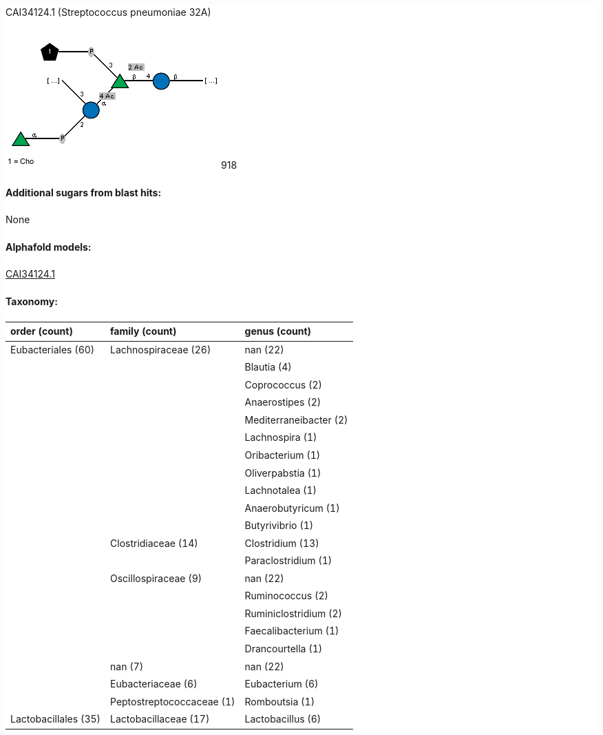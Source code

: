 CAI34124.1 (Streptococcus pneumoniae 32A)

![](../../../csdb/images/918.gif)918

#### Additional sugars from blast hits:

None

#### Alphafold models:

[CAI34124.1](https://github.com/idameitil/phd/tree/master/data/wzy/alphafold/CAI34124.1/ranked_0.pdb)

#### Taxonomy:

| order (count)          | family (count)            | genus (count)               |
|:-----------------------|:--------------------------|:----------------------------|
| Eubacteriales (60)     | Lachnospiraceae (26)      | nan (22)                    |
|                        |                           | Blautia (4)                 |
|                        |                           | Coprococcus (2)             |
|                        |                           | Anaerostipes (2)            |
|                        |                           | Mediterraneibacter (2)      |
|                        |                           | Lachnospira (1)             |
|                        |                           | Oribacterium (1)            |
|                        |                           | Oliverpabstia (1)           |
|                        |                           | Lachnotalea (1)             |
|                        |                           | Anaerobutyricum (1)         |
|                        |                           | Butyrivibrio (1)            |
|                        | Clostridiaceae (14)       | Clostridium (13)            |
|                        |                           | Paraclostridium (1)         |
|                        | Oscillospiraceae (9)      | nan (22)                    |
|                        |                           | Ruminococcus (2)            |
|                        |                           | Ruminiclostridium (2)       |
|                        |                           | Faecalibacterium (1)        |
|                        |                           | Drancourtella (1)           |
|                        | nan (7)                   | nan (22)                    |
|                        | Eubacteriaceae (6)        | Eubacterium (6)             |
|                        | Peptostreptococcaceae (1) | Romboutsia (1)              |
| Lactobacillales (35)   | Lactobacillaceae (17)     | Lactobacillus (6)           |